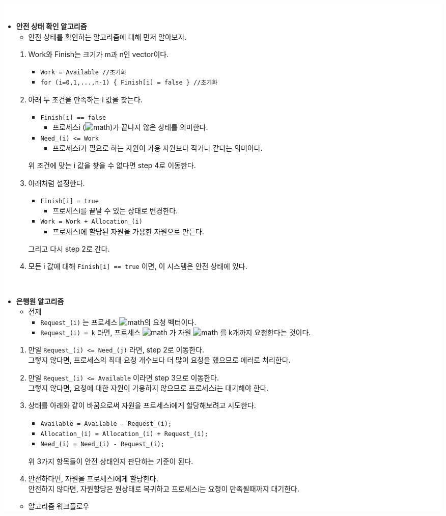 <br/>

- **안전 상태 확인 알고리즘**
    - 안전 상태를 확인하는 알고리즘에 대해 먼저 알아보자.
    1. Work와 Finish는 크기가 m과 n인 vector이다.
        - `Work = Available //초기화`
        - `for (i=0,1,...,n-1) { Finish[i] = false } //초기화`
    2. 아래 두 조건을 만족하는 i 값을 찾는다.
        - `Finish[i] == false`
            - 프로세스i (![math](https://latex.codecogs.com/svg.image?P_i))가 끝나지 않은 상태를 의미한다.
        - `Need_(i) <= Work`
            - 프로세스i가 필요로 하는 자원이 가용 자원보다 작거나 같다는 의미이다.
        
        위 조건에 맞는 i 값을 찾을 수 없다면 step 4로 이동한다.
        
    3. 아래처럼 설정한다.
        - `Finish[i] = true`
            - 프로세스i를 끝날 수 있는 상태로 변경한다.
        - `Work = Work + Allocation_(i)`
            - 프로세스i에 할당된 자원을 가용한 자원으로 만든다.
        
        그리고 다시 step 2로 간다.
        
    4. 모든 i 값에 대해 `Finish[i] == true` 이면, 이 시스템은 안전 상태에 있다.

<br/>

- **은행원 알고리즘**
    - 전제
        - `Request_(i)` 는 프로세스 ![math](https://latex.codecogs.com/svg.image?P_i)의 요청 벡터이다.
        - `Request_(i) = k` 라면, 프로세스 ![math](https://latex.codecogs.com/svg.image?P_i) 가 자원 ![math](https://latex.codecogs.com/svg.image?R_j) 를 k개까지 요청한다는 것이다.
    1. 만일 `Request_(i) <= Need_(j)` 라면, step 2로 이동한다.  
    그렇지 않다면, 프로세스의 최대 요청 개수보다 더 많이 요청을 했으므로 에러로 처리한다.
    2. 만일 `Request_(i) <= Available` 이라면 step 3으로 이동한다.  
    그렇지 않다면, 요청에 대한 자원이 가용하지 않으므로 프로세스i는 대기해야 한다.
    3. 상태를 아래와 같이 바꿈으로써 자원을 프로세스i에게 할당해보려고 시도한다.
        - `Available = Available - Request_(i);`
        - `Allocation_(i) = Allocation_(i) + Request_(i);`
        - `Need_(i) = Need_(i) - Request_(i);`
        
        위 3가지 항목들이 안전 상태인지 판단하는 기준이 된다.
        
    4. 안전하다면, 자원을 프로세스i에게 할당한다.  
    안전하지 않다면, 자원할당은 원상태로 복귀하고 프로세스i는 요청이 만족될때까지 대기한다.
    - 알고리즘 워크플로우
        